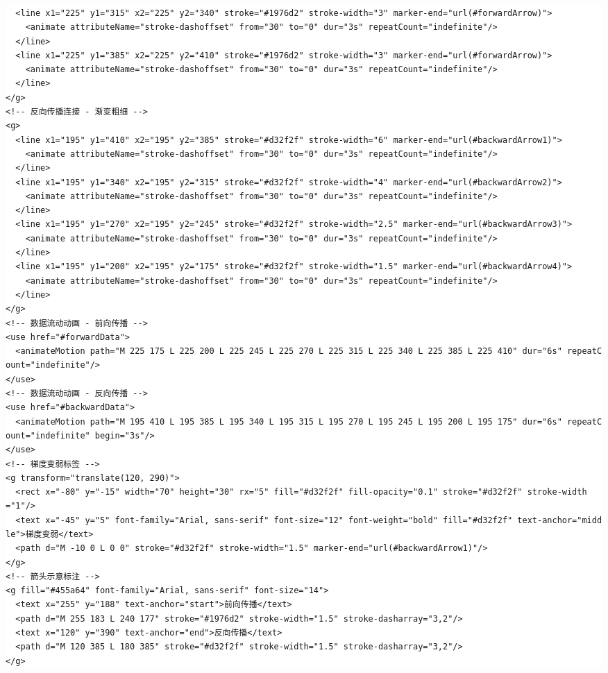       <line x1="225" y1="315" x2="225" y2="340" stroke="#1976d2" stroke-width="3" marker-end="url(#forwardArrow)">
        <animate attributeName="stroke-dashoffset" from="30" to="0" dur="3s" repeatCount="indefinite"/>
      </line>
      <line x1="225" y1="385" x2="225" y2="410" stroke="#1976d2" stroke-width="3" marker-end="url(#forwardArrow)">
        <animate attributeName="stroke-dashoffset" from="30" to="0" dur="3s" repeatCount="indefinite"/>
      </line>
    </g>
    <!-- 反向传播连接 - 渐变粗细 -->
    <g>
      <line x1="195" y1="410" x2="195" y2="385" stroke="#d32f2f" stroke-width="6" marker-end="url(#backwardArrow1)">
        <animate attributeName="stroke-dashoffset" from="30" to="0" dur="3s" repeatCount="indefinite"/>
      </line>
      <line x1="195" y1="340" x2="195" y2="315" stroke="#d32f2f" stroke-width="4" marker-end="url(#backwardArrow2)">
        <animate attributeName="stroke-dashoffset" from="30" to="0" dur="3s" repeatCount="indefinite"/>
      </line>
      <line x1="195" y1="270" x2="195" y2="245" stroke="#d32f2f" stroke-width="2.5" marker-end="url(#backwardArrow3)">
        <animate attributeName="stroke-dashoffset" from="30" to="0" dur="3s" repeatCount="indefinite"/>
      </line>
      <line x1="195" y1="200" x2="195" y2="175" stroke="#d32f2f" stroke-width="1.5" marker-end="url(#backwardArrow4)">
        <animate attributeName="stroke-dashoffset" from="30" to="0" dur="3s" repeatCount="indefinite"/>
      </line>
    </g>
    <!-- 数据流动动画 - 前向传播 -->
    <use href="#forwardData">
      <animateMotion path="M 225 175 L 225 200 L 225 245 L 225 270 L 225 315 L 225 340 L 225 385 L 225 410" dur="6s" repeatCount="indefinite"/>
    </use>
    <!-- 数据流动动画 - 反向传播 -->
    <use href="#backwardData">
      <animateMotion path="M 195 410 L 195 385 L 195 340 L 195 315 L 195 270 L 195 245 L 195 200 L 195 175" dur="6s" repeatCount="indefinite" begin="3s"/>
    </use>
    <!-- 梯度变弱标签 -->
    <g transform="translate(120, 290)">
      <rect x="-80" y="-15" width="70" height="30" rx="5" fill="#d32f2f" fill-opacity="0.1" stroke="#d32f2f" stroke-width="1"/>
      <text x="-45" y="5" font-family="Arial, sans-serif" font-size="12" font-weight="bold" fill="#d32f2f" text-anchor="middle">梯度变弱</text>
      <path d="M -10 0 L 0 0" stroke="#d32f2f" stroke-width="1.5" marker-end="url(#backwardArrow1)"/>
    </g>
    <!-- 箭头示意标注 -->
    <g fill="#455a64" font-family="Arial, sans-serif" font-size="14">
      <text x="255" y="188" text-anchor="start">前向传播</text>
      <path d="M 255 183 L 240 177" stroke="#1976d2" stroke-width="1.5" stroke-dasharray="3,2"/>
      <text x="120" y="390" text-anchor="end">反向传播</text>
      <path d="M 120 385 L 180 385" stroke="#d32f2f" stroke-width="1.5" stroke-dasharray="3,2"/>
    </g>
  </g>
  